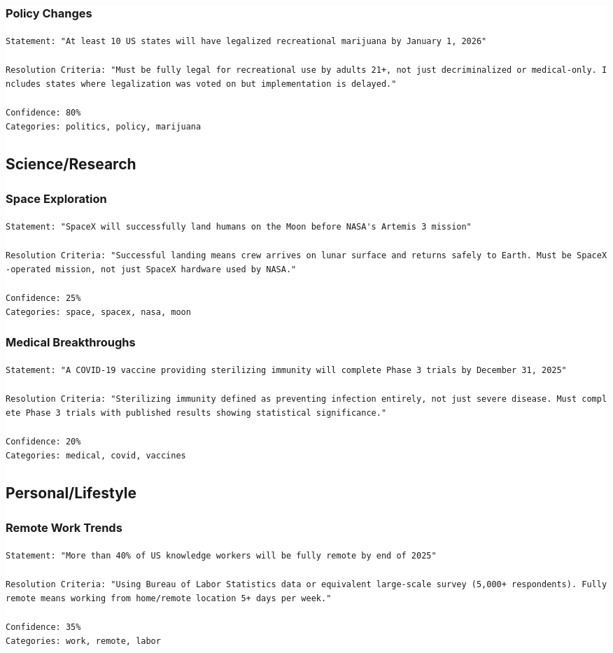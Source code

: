 ### Policy Changes

```
Statement: "At least 10 US states will have legalized recreational marijuana by January 1, 2026"

Resolution Criteria: "Must be fully legal for recreational use by adults 21+, not just decriminalized or medical-only. Includes states where legalization was voted on but implementation is delayed."

Confidence: 80%
Categories: politics, policy, marijuana
```

## Science/Research

### Space Exploration

```
Statement: "SpaceX will successfully land humans on the Moon before NASA's Artemis 3 mission"

Resolution Criteria: "Successful landing means crew arrives on lunar surface and returns safely to Earth. Must be SpaceX-operated mission, not just SpaceX hardware used by NASA."

Confidence: 25%
Categories: space, spacex, nasa, moon
```

### Medical Breakthroughs

```
Statement: "A COVID-19 vaccine providing sterilizing immunity will complete Phase 3 trials by December 31, 2025"

Resolution Criteria: "Sterilizing immunity defined as preventing infection entirely, not just severe disease. Must complete Phase 3 trials with published results showing statistical significance."

Confidence: 20%
Categories: medical, covid, vaccines
```

## Personal/Lifestyle

### Remote Work Trends

```
Statement: "More than 40% of US knowledge workers will be fully remote by end of 2025"

Resolution Criteria: "Using Bureau of Labor Statistics data or equivalent large-scale survey (5,000+ respondents). Fully remote means working from home/remote location 5+ days per week."

Confidence: 35%
Categories: work, remote, labor
```
